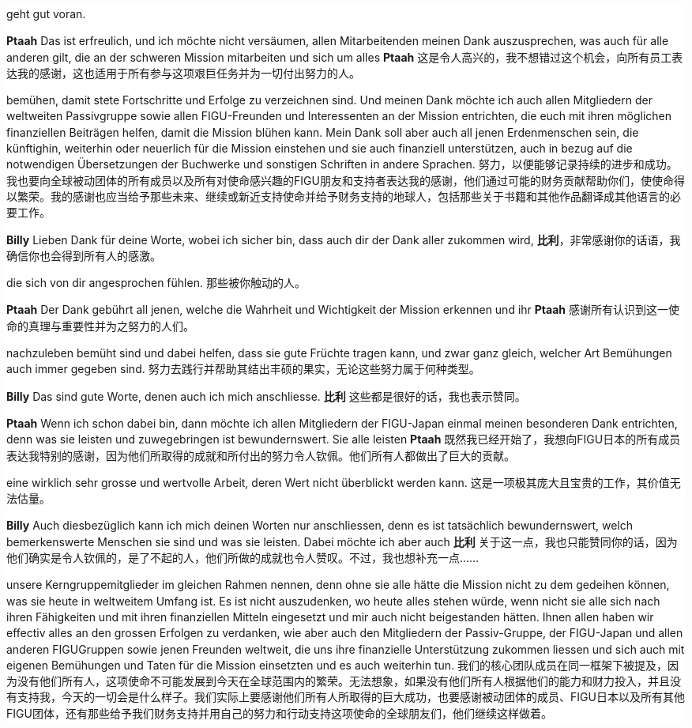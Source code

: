geht gut voran.


**Ptaah** Das ist erfreulich, und ich möchte nicht versäumen, allen Mitarbeitenden meinen Dank auszusprechen, was auch für alle anderen gilt, die an der schweren Mission mitarbeiten und sich um alles
**Ptaah** 这是令人高兴的，我不想错过这个机会，向所有员工表达我的感谢，这也适用于所有参与这项艰巨任务并为一切付出努力的人。

bemühen, damit stete Fortschritte und Erfolge zu verzeichnen sind. Und meinen Dank möchte ich auch allen Mitgliedern der weltweiten Passivgruppe sowie allen FIGU-Freunden und Interessenten an der Mission entrichten, die euch mit ihren möglichen finanziellen Beiträgen helfen, damit die Mission blühen kann. Mein Dank soll aber auch all jenen Erdenmenschen sein, die künftighin, weiterhin oder neuerlich für die Mission einstehen und sie auch finanziell unterstützen, auch in bezug auf die notwendigen Übersetzungen der Buchwerke und sonstigen Schriften in andere Sprachen.
努力，以便能够记录持续的进步和成功。我也要向全球被动团体的所有成员以及所有对使命感兴趣的FIGU朋友和支持者表达我的感谢，他们通过可能的财务贡献帮助你们，使使命得以繁荣。我的感谢也应当给予那些未来、继续或新近支持使命并给予财务支持的地球人，包括那些关于书籍和其他作品翻译成其他语言的必要工作。

**Billy** Lieben Dank für deine Worte, wobei ich sicher bin, dass auch dir der Dank aller zukommen wird,
**比利**，非常感谢你的话语，我确信你也会得到所有人的感激。

die sich von dir angesprochen fühlen.
那些被你触动的人。

**Ptaah** Der Dank gebührt all jenen, welche die Wahrheit und Wichtigkeit der Mission erkennen und ihr
**Ptaah** 感谢所有认识到这一使命的真理与重要性并为之努力的人们。

nachzuleben bemüht sind und dabei helfen, dass sie gute Früchte tragen kann, und zwar ganz gleich, welcher Art Bemühungen auch immer gegeben sind.
努力去践行并帮助其结出丰硕的果实，无论这些努力属于何种类型。

**Billy** Das sind gute Worte, denen auch ich mich anschliesse.
**比利** 这些都是很好的话，我也表示赞同。

**Ptaah** Wenn ich schon dabei bin, dann möchte ich allen Mitgliedern der FIGU-Japan einmal meinen besonderen Dank entrichten, denn was sie leisten und zuwegebringen ist bewundernswert. Sie alle leisten
**Ptaah** 既然我已经开始了，我想向FIGU日本的所有成员表达我特别的感谢，因为他们所取得的成就和所付出的努力令人钦佩。他们所有人都做出了巨大的贡献。

eine wirklich sehr grosse und wertvolle Arbeit, deren Wert nicht überblickt werden kann.
这是一项极其庞大且宝贵的工作，其价值无法估量。

**Billy** Auch diesbezüglich kann ich mich deinen Worten nur anschliessen, denn es ist tatsächlich bewundernswert, welch bemerkenswerte Menschen sie sind und was sie leisten. Dabei möchte ich aber auch
**比利** 关于这一点，我也只能赞同你的话，因为他们确实是令人钦佩的，是了不起的人，他们所做的成就也令人赞叹。不过，我也想补充一点……

unsere Kerngruppemitglieder im gleichen Rahmen nennen, denn ohne sie alle hätte die Mission nicht zu dem gedeihen können, was sie heute in weltweitem Umfang ist. Es ist nicht auszudenken, wo heute alles stehen würde, wenn nicht sie alle sich nach ihren Fähigkeiten und mit ihren finanziellen Mitteln eingesetzt und mir auch nicht beigestanden hätten. Ihnen allen haben wir effectiv alles an den grossen Erfolgen zu verdanken, wie aber auch den Mitgliedern der Passiv-Gruppe, der FIGU-Japan und allen anderen FIGUGruppen sowie jenen Freunden weltweit, die uns ihre finanzielle Unterstützung zukommen liessen und sich auch mit eigenen Bemühungen und Taten für die Mission einsetzten und es auch weiterhin tun.
我们的核心团队成员在同一框架下被提及，因为没有他们所有人，这项使命不可能发展到今天在全球范围内的繁荣。无法想象，如果没有他们所有人根据他们的能力和财力投入，并且没有支持我，今天的一切会是什么样子。我们实际上要感谢他们所有人所取得的巨大成功，也要感谢被动团体的成员、FIGU日本以及所有其他FIGU团体，还有那些给予我们财务支持并用自己的努力和行动支持这项使命的全球朋友们，他们继续这样做着。
